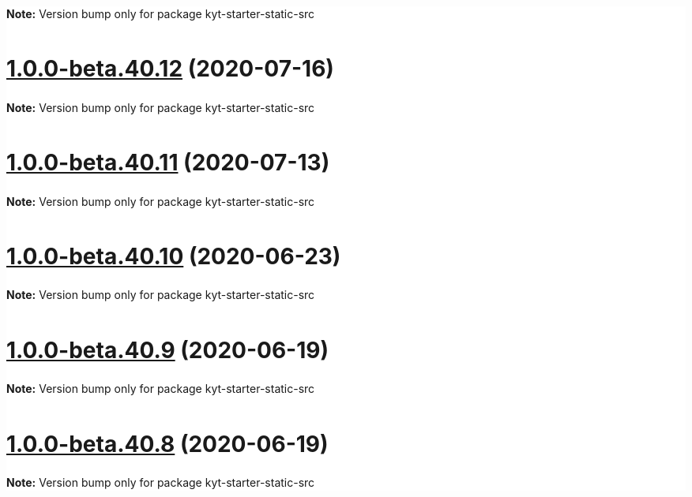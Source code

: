 **Note:** Version bump only for package kyt-starter-static-src





# [1.0.0-beta.40.12](http://github.com/nytimes/kyt/packages/kyt-starter-static/compare/kyt-starter-static-src@1.0.0-beta.40.11...kyt-starter-static-src@1.0.0-beta.40.12) (2020-07-16)

**Note:** Version bump only for package kyt-starter-static-src





# [1.0.0-beta.40.11](http://github.com/nytimes/kyt/packages/kyt-starter-static/compare/kyt-starter-static-src@1.0.0-beta.40.10...kyt-starter-static-src@1.0.0-beta.40.11) (2020-07-13)

**Note:** Version bump only for package kyt-starter-static-src





# [1.0.0-beta.40.10](http://github.com/nytimes/kyt/packages/kyt-starter-static/compare/kyt-starter-static-src@1.0.0-beta.40.9...kyt-starter-static-src@1.0.0-beta.40.10) (2020-06-23)

**Note:** Version bump only for package kyt-starter-static-src





# [1.0.0-beta.40.9](http://github.com/nytimes/kyt/packages/kyt-starter-static/compare/kyt-starter-static-src@1.0.0-beta.40.7...kyt-starter-static-src@1.0.0-beta.40.9) (2020-06-19)

**Note:** Version bump only for package kyt-starter-static-src





# [1.0.0-beta.40.8](http://github.com/nytimes/kyt/packages/kyt-starter-static/compare/kyt-starter-static-src@1.0.0-beta.40.7...kyt-starter-static-src@1.0.0-beta.40.8) (2020-06-19)

**Note:** Version bump only for package kyt-starter-static-src




